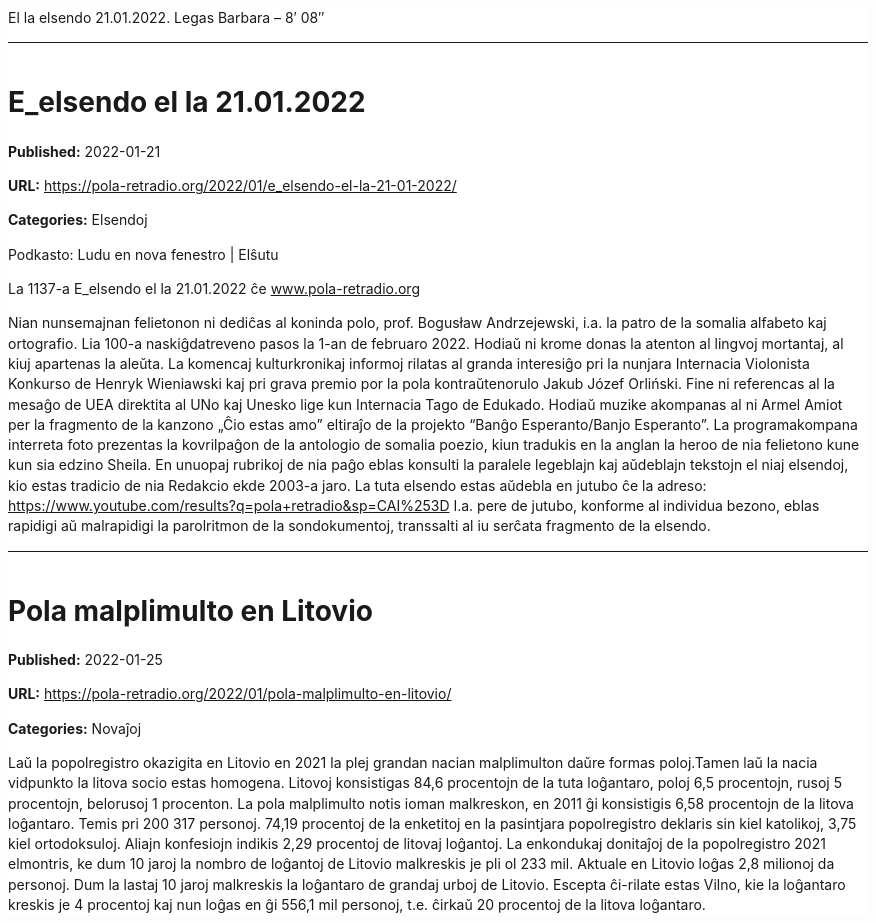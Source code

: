 El la elsendo 21.01.2022. Legas Barbara – 8′ 08″



---


# E_elsendo el la 21.01.2022

**Published:** 2022-01-21

**URL:** https://pola-retradio.org/2022/01/e_elsendo-el-la-21-01-2022/

**Categories:** Elsendoj

Podkasto: Ludu en nova fenestro | Elŝutu

La 1137-a E_elsendo el la 21.01.2022 ĉe www.pola-retradio.org

Nian nunsemajnan felietonon ni dediĉas al koninda polo, prof. Bogusław Andrzejewski, i.a. la patro de la somalia alfabeto kaj ortografio. Lia 100-a naskiĝdatreveno pasos la 1-an de februaro 2022. Hodiaŭ ni krome donas la atenton al lingvoj mortantaj, al kiuj apartenas la aleŭta. La komencaj kulturkronikaj informoj rilatas al granda interesiĝo pri la nunjara Internacia Violonista Konkurso de Henryk Wieniawski kaj pri grava premio por la pola kontraŭtenorulo Jakub Józef Orliński. Fine ni referencas al la mesaĝo de UEA direktita al UNo kaj Unesko lige kun Internacia Tago de Edukado. Hodiaŭ muzike akompanas al ni Armel Amiot per la fragmento de la kanzono „Ĉio estas amo” eltiraĵo de la projekto “Banĝo Esperanto/Banjo Esperanto”. La programakompana interreta foto prezentas la kovrilpaĝon de la antologio de somalia poezio, kiun tradukis en la anglan la heroo de nia felietono kune kun sia edzino Sheila. En unuopaj rubrikoj de nia paĝo eblas konsulti la paralele legeblajn kaj aŭdeblajn tekstojn el niaj elsendoj, kio estas tradicio de nia Redakcio ekde 2003-a jaro. La tuta elsendo estas aŭdebla en jutubo ĉe la adreso: https://www.youtube.com/results?q=pola+retradio&sp=CAI%253D I.a. pere de jutubo, konforme al individua bezono, eblas rapidigi aŭ malrapidigi la parolritmon de la sondokumentoj, transsalti al iu serĉata fragmento de la elsendo.



---


# Pola malplimulto en Litovio

**Published:** 2022-01-25

**URL:** https://pola-retradio.org/2022/01/pola-malplimulto-en-litovio/

**Categories:** Novaĵoj

Laŭ la popolregistro okazigita en Litovio en 2021 la plej grandan nacian malplimulton daŭre formas poloj.Tamen laŭ la nacia vidpunkto la litova socio estas homogena. Litovoj konsistigas 84,6 procentojn de la tuta loĝantaro, poloj 6,5 procentojn, rusoj 5 procentojn, belorusoj 1 procenton. La pola malplimulto notis ioman malkreskon, en 2011 ĝi konsistigis 6,58 procentojn de la litova loĝantaro. Temis pri 200 317 personoj. 74,19 procentoj de la enketitoj en la pasintjara popolregistro deklaris sin kiel katolikoj, 3,75 kiel ortodoksuloj. Aliajn konfesiojn indikis 2,29 procentoj de litovaj loĝantoj. La enkondukaj donitaĵoj de la popolregistro 2021 elmontris, ke dum 10 jaroj la nombro de loĝantoj de Litovio malkreskis je pli ol 233 mil. Aktuale en Litovio loĝas 2,8 milionoj da personoj. Dum la lastaj 10 jaroj malkreskis la loĝantaro de grandaj urboj de Litovio. Escepta ĉi-rilate estas Vilno, kie la loĝantaro kreskis je 4 procentoj kaj nun loĝas en ĝi 556,1 mil personoj, t.e. ĉirkaŭ 20 procentoj de la litova loĝantaro.
